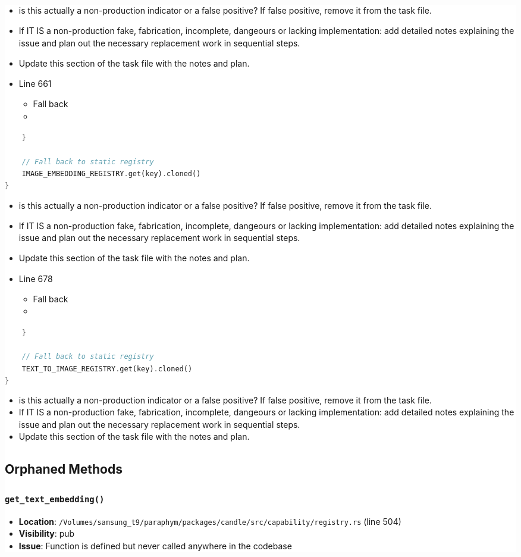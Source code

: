 - is this actually a non-production indicator or a false positive? If false positive, remove it from the task file.
- If IT IS a non-production fake, fabrication, incomplete, dangeours or lacking implementation: add detailed notes explaining the issue and plan out the necessary replacement work in sequential steps. 
- Update this section of the task file with the notes and plan.


- Line 661
  - Fall back
  - 

```rust
    }
    
    // Fall back to static registry
    IMAGE_EMBEDDING_REGISTRY.get(key).cloned()
}
```

- is this actually a non-production indicator or a false positive? If false positive, remove it from the task file.
- If IT IS a non-production fake, fabrication, incomplete, dangeours or lacking implementation: add detailed notes explaining the issue and plan out the necessary replacement work in sequential steps. 
- Update this section of the task file with the notes and plan.


- Line 678
  - Fall back
  - 

```rust
    }
    
    // Fall back to static registry
    TEXT_TO_IMAGE_REGISTRY.get(key).cloned()
}
```

- is this actually a non-production indicator or a false positive? If false positive, remove it from the task file.
- If IT IS a non-production fake, fabrication, incomplete, dangeours or lacking implementation: add detailed notes explaining the issue and plan out the necessary replacement work in sequential steps. 
- Update this section of the task file with the notes and plan.

## Orphaned Methods


### `get_text_embedding()`

- **Location**: `/Volumes/samsung_t9/paraphym/packages/candle/src/capability/registry.rs` (line 504)
- **Visibility**: pub
- **Issue**: Function is defined but never called anywhere in the codebase

